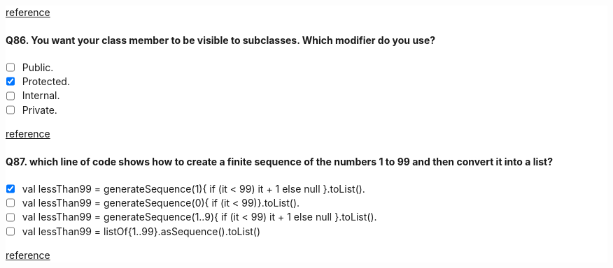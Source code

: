 [reference](https://kotlinlang.org/docs/coding-conventions.html#strings)

#### Q86. You want your class member to be visible to subclasses. Which modifier do you use?

- [ ] Public.
- [x] Protected.
- [ ] Internal.
- [ ] Private.

[reference](https://kotlinlang.org/docs/visibility-modifiers.html#class-members)

#### Q87. which line of code shows how to create a finite sequence of the numbers 1 to 99 and then convert it into a list?

- [x] val lessThan99 = generateSequence(1){ if (it < 99) it + 1 else null }.toList().
- [ ] val lessThan99 = generateSequence(0){ if (it < 99)}.toList().
- [ ] val lessThan99 = generateSequence(1..9){ if (it < 99) it + 1 else null }.toList().
- [ ] val lessThan99 = listOf{1..99}.asSequence().toList()

[reference](https://kotlinlang.org/docs/sequences.html#from-a-function)
